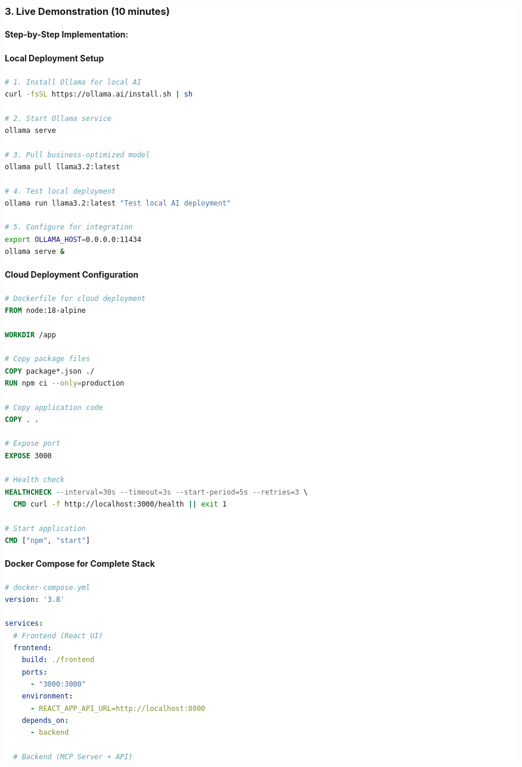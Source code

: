 ### 3. Live Demonstration (10 minutes)
**Step-by-Step Implementation:**

#### Local Deployment Setup
```bash
# 1. Install Ollama for local AI
curl -fsSL https://ollama.ai/install.sh | sh

# 2. Start Ollama service
ollama serve

# 3. Pull business-optimized model
ollama pull llama3.2:latest

# 4. Test local deployment
ollama run llama3.2:latest "Test local AI deployment"

# 5. Configure for integration
export OLLAMA_HOST=0.0.0.0:11434
ollama serve &
```

#### Cloud Deployment Configuration
```dockerfile
# Dockerfile for cloud deployment
FROM node:18-alpine

WORKDIR /app

# Copy package files
COPY package*.json ./
RUN npm ci --only=production

# Copy application code
COPY . .

# Expose port
EXPOSE 3000

# Health check
HEALTHCHECK --interval=30s --timeout=3s --start-period=5s --retries=3 \
  CMD curl -f http://localhost:3000/health || exit 1

# Start application
CMD ["npm", "start"]
```

#### Docker Compose for Complete Stack
```yaml
# docker-compose.yml
version: '3.8'

services:
  # Frontend (React UI)
  frontend:
    build: ./frontend
    ports:
      - "3000:3000"
    environment:
      - REACT_APP_API_URL=http://localhost:8000
    depends_on:
      - backend

  # Backend (MCP Server + API)
```
